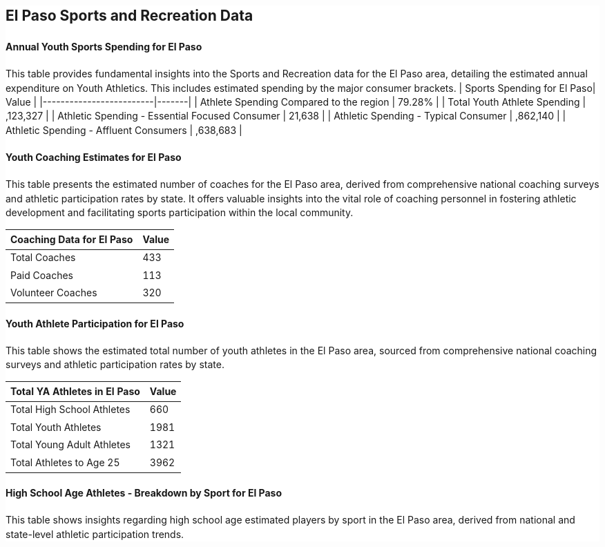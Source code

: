 ## El Paso Sports and Recreation Data

#### Annual Youth Sports Spending for El Paso

This table provides fundamental insights into the Sports and Recreation data for the El Paso area, detailing the estimated annual expenditure on Youth Athletics. This includes estimated spending by the major consumer brackets. 
| Sports Spending for El Paso| Value |
|-------------------------|-------|
| Athlete Spending Compared to the region | 79.28% |
| Total Youth Athlete Spending | ,123,327 |
| Athletic Spending - Essential Focused Consumer | 21,638 |
| Athletic Spending - Typical Consumer | ,862,140 |
| Athletic Spending - Affluent Consumers | ,638,683 |

#### Youth Coaching Estimates for El Paso

This table presents the estimated number of coaches for the El Paso area, derived from comprehensive national coaching surveys and athletic participation rates by state. It offers valuable insights into the vital role of coaching personnel in fostering athletic development and facilitating sports participation within the local community.

| Coaching Data for El Paso | Value |
|-------------|-------|
| Total Coaches | 433 |
| Paid Coaches | 113 |
| Volunteer Coaches | 320 |

#### Youth Athlete Participation for El Paso

This table shows the estimated total number of youth athletes in the El Paso area, sourced from comprehensive national coaching surveys and athletic participation rates by state.

| Total YA Athletes in El Paso | Value |
|-------------|-------|
| Total High School Athletes | 660 |
| Total Youth Athletes | 1981 |
| Total Young Adult Athletes | 1321 |
| Total Athletes to Age 25 | 3962 |

#### High School Age Athletes - Breakdown by Sport for El Paso

This table shows insights regarding high school age estimated players by sport in the El Paso area, derived from national and state-level athletic participation trends. 
